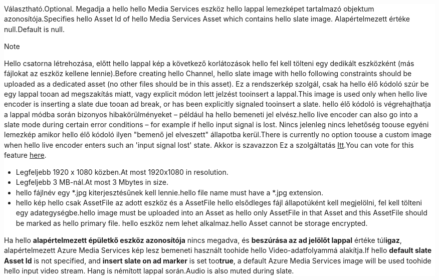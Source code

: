 <span data-ttu-id="53267-440">Választható.</span><span class="sxs-lookup"><span data-stu-id="53267-440">Optional.</span></span> <span data-ttu-id="53267-441">Megadja a hello hello Media Services eszköz hello lappal lemezképet tartalmazó objektum azonosítója.</span><span class="sxs-lookup"><span data-stu-id="53267-441">Specifies hello Asset Id of hello Media Services Asset which contains hello slate image.</span></span> <span data-ttu-id="53267-442">Alapértelmezett értéke null.</span><span class="sxs-lookup"><span data-stu-id="53267-442">Default is null.</span></span> 


>[!NOTE] 
><span data-ttu-id="53267-443">Hello csatorna létrehozása, előtt hello lappal kép a következő korlátozások hello fel kell tölteni egy dedikált eszközként (más fájlokat az eszköz kellene lennie).</span><span class="sxs-lookup"><span data-stu-id="53267-443">Before creating hello Channel, hello slate image with hello following constraints should be uploaded as a dedicated asset (no other files should be in this asset).</span></span> <span data-ttu-id="53267-444">Ez a rendszerkép szolgál, csak ha hello élő kódoló szúr be egy lappal tooan ad megszakítás miatt, vagy explicit módon lett jelzést tooinsert a lappal.</span><span class="sxs-lookup"><span data-stu-id="53267-444">This image is used only when hello live encoder is inserting a slate due tooan ad break, or has been explicitly signaled tooinsert a slate.</span></span> <span data-ttu-id="53267-445">hello élő kódoló is végrehajthatja a lappal módba során bizonyos hibakörülményeket – például ha hello bemeneti jel elvész.</span><span class="sxs-lookup"><span data-stu-id="53267-445">hello live encoder can also go into a slate mode during certain error conditions – for example if hello input signal is lost.</span></span> <span data-ttu-id="53267-446">Nincs jelenleg nincs lehetőség toouse egyéni lemezkép amikor hello élő kódoló ilyen "bemenő jel elveszett" állapotba kerül.</span><span class="sxs-lookup"><span data-stu-id="53267-446">There is currently no option toouse a custom image when hello live encoder enters such an 'input signal lost' state.</span></span> <span data-ttu-id="53267-447">Akkor is szavazzon Ez a szolgáltatás [Itt](https://feedback.azure.com/forums/169396-azure-media-services/suggestions/10190457-define-custom-slate-image-on-a-live-encoder-channel).</span><span class="sxs-lookup"><span data-stu-id="53267-447">You can vote for this feature [here](https://feedback.azure.com/forums/169396-azure-media-services/suggestions/10190457-define-custom-slate-image-on-a-live-encoder-channel).</span></span>


* <span data-ttu-id="53267-448">Legfeljebb 1920 x 1080 közben.</span><span class="sxs-lookup"><span data-stu-id="53267-448">At most 1920x1080 in resolution.</span></span>
* <span data-ttu-id="53267-449">Legfeljebb 3 MB-nál.</span><span class="sxs-lookup"><span data-stu-id="53267-449">At most 3 Mbytes in size.</span></span>
* <span data-ttu-id="53267-450">hello fájlnév egy *.jpg kiterjesztésűnek kell lennie.</span><span class="sxs-lookup"><span data-stu-id="53267-450">hello file name must have a *.jpg extension.</span></span>
* <span data-ttu-id="53267-451">hello kép hello csak AssetFile az adott eszköz és a AssetFile hello elsődleges fájl állapotúként kell megjelölni, fel kell tölteni egy adategységbe.</span><span class="sxs-lookup"><span data-stu-id="53267-451">hello image must be uploaded into an Asset as hello only AssetFile in that Asset and this AssetFile should be marked as hello primary file.</span></span> <span data-ttu-id="53267-452">hello eszköz nem lehet alkalmaz.</span><span class="sxs-lookup"><span data-stu-id="53267-452">hello Asset cannot be storage encrypted.</span></span>

<span data-ttu-id="53267-453">Ha hello **alapértelmezett épületkő eszköz azonosítója** nincs megadva, és **beszúrása az ad jelölőt lappal** értéke túl**igaz**, alapértelmezett Azure Media Services kép lesz bemeneti használt toohide hello Video-adatfolyammá alakítja.</span><span class="sxs-lookup"><span data-stu-id="53267-453">If hello **default slate Asset Id** is not specified, and **insert slate on ad marker** is set too**true**, a default Azure Media Services image will be used toohide hello input video stream.</span></span> <span data-ttu-id="53267-454">Hang is némított lappal során.</span><span class="sxs-lookup"><span data-stu-id="53267-454">Audio is also muted during slate.</span></span> 
